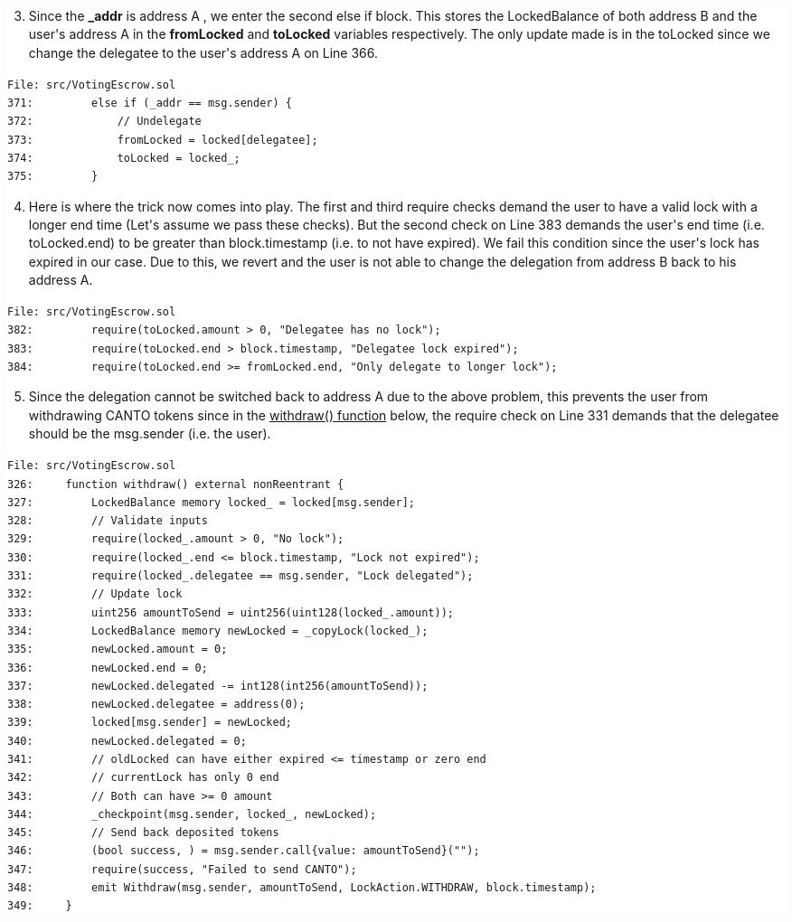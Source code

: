 3. Since the **_addr** is address A , we enter the second else if block. This stores the LockedBalance of both address B and the user's address A in the **fromLocked** and **toLocked** variables respectively. The only update made is in the toLocked since we change the delegatee to the user's address A on Line 366.
```solidity
File: src/VotingEscrow.sol
371:         else if (_addr == msg.sender) {
372:             // Undelegate
373:             fromLocked = locked[delegatee];
374:             toLocked = locked_;
375:         }
```

4. Here is where the trick now comes into play. The first and third require checks demand the user to have a valid lock with a longer end time (Let's assume we pass these checks). But the second check on Line 383 demands the user's end time (i.e. toLocked.end) to be greater than block.timestamp (i.e. to not have expired). We fail this condition since the user's lock has expired in our case. Due to this, we revert and the user is not able to change the delegation from address B back to his address A.
```solidity
File: src/VotingEscrow.sol
382:         require(toLocked.amount > 0, "Delegatee has no lock");
383:         require(toLocked.end > block.timestamp, "Delegatee lock expired");
384:         require(toLocked.end >= fromLocked.end, "Only delegate to longer lock");
```

5. Since the delegation cannot be switched back to address A due to the above problem, this prevents the user from withdrawing CANTO tokens since in the [withdraw() function](https://github.com/code-423n4/2023-08-verwa/blob/9a2e7be003bc1a77b3b87db31f3d5a1bcb48ed32/src/VotingEscrow.sol#L326) below, the require check on Line 331 demands that the delegatee should be the msg.sender (i.e. the user).
```solidity
File: src/VotingEscrow.sol
326:     function withdraw() external nonReentrant {
327:         LockedBalance memory locked_ = locked[msg.sender];
328:         // Validate inputs
329:         require(locked_.amount > 0, "No lock");
330:         require(locked_.end <= block.timestamp, "Lock not expired");
331:         require(locked_.delegatee == msg.sender, "Lock delegated");
332:         // Update lock
333:         uint256 amountToSend = uint256(uint128(locked_.amount));
334:         LockedBalance memory newLocked = _copyLock(locked_);
335:         newLocked.amount = 0;
336:         newLocked.end = 0;
337:         newLocked.delegated -= int128(int256(amountToSend));
338:         newLocked.delegatee = address(0);
339:         locked[msg.sender] = newLocked;
340:         newLocked.delegated = 0;
341:         // oldLocked can have either expired <= timestamp or zero end
342:         // currentLock has only 0 end
343:         // Both can have >= 0 amount
344:         _checkpoint(msg.sender, locked_, newLocked);
345:         // Send back deposited tokens
346:         (bool success, ) = msg.sender.call{value: amountToSend}("");
347:         require(success, "Failed to send CANTO");
348:         emit Withdraw(msg.sender, amountToSend, LockAction.WITHDRAW, block.timestamp);
349:     }
```
